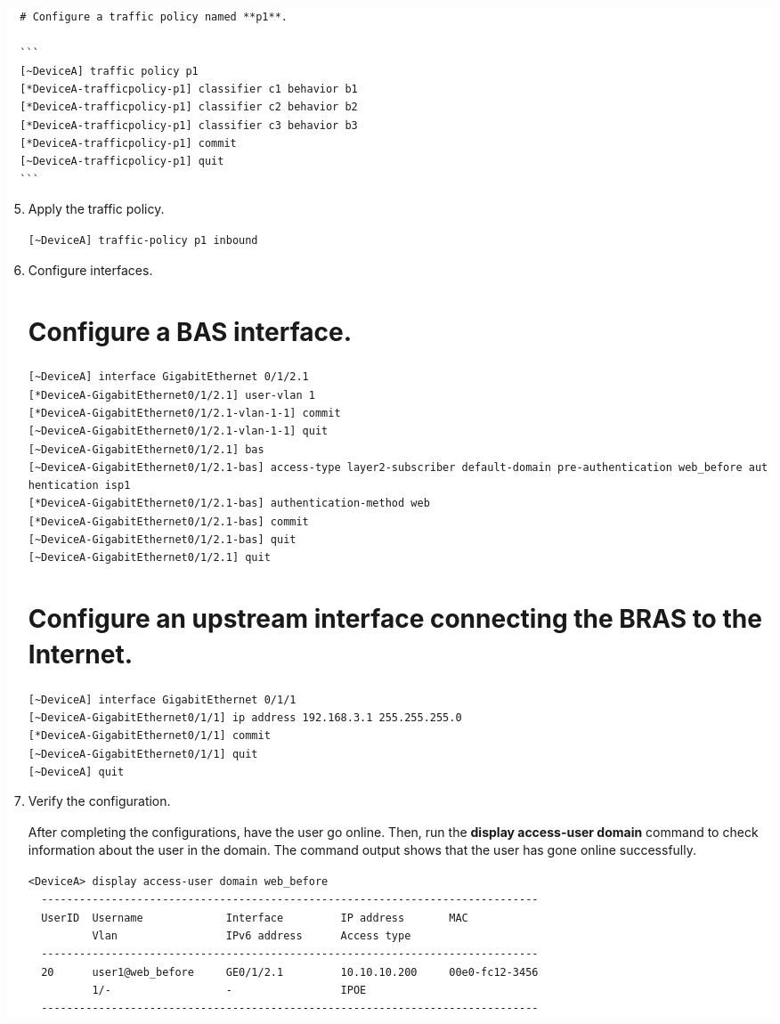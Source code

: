       # Configure a traffic policy named **p1**.
      
      ```
      [~DeviceA] traffic policy p1
      [*DeviceA-trafficpolicy-p1] classifier c1 behavior b1
      [*DeviceA-trafficpolicy-p1] classifier c2 behavior b2
      [*DeviceA-trafficpolicy-p1] classifier c3 behavior b3
      [*DeviceA-trafficpolicy-p1] commit
      [~DeviceA-trafficpolicy-p1] quit
      ```
   5. Apply the traffic policy.
      ```
      [~DeviceA] traffic-policy p1 inbound
      ```
9. Configure interfaces.
   
   # Configure a BAS interface.
   
   ```
   [~DeviceA] interface GigabitEthernet 0/1/2.1
   [*DeviceA-GigabitEthernet0/1/2.1] user-vlan 1
   [*DeviceA-GigabitEthernet0/1/2.1-vlan-1-1] commit
   [~DeviceA-GigabitEthernet0/1/2.1-vlan-1-1] quit
   [~DeviceA-GigabitEthernet0/1/2.1] bas 
   [~DeviceA-GigabitEthernet0/1/2.1-bas] access-type layer2-subscriber default-domain pre-authentication web_before authentication isp1
   [*DeviceA-GigabitEthernet0/1/2.1-bas] authentication-method web
   [*DeviceA-GigabitEthernet0/1/2.1-bas] commit
   [~DeviceA-GigabitEthernet0/1/2.1-bas] quit
   [~DeviceA-GigabitEthernet0/1/2.1] quit
   ```
   
   # Configure an upstream interface connecting the BRAS to the Internet.
   
   ```
   [~DeviceA] interface GigabitEthernet 0/1/1
   [~DeviceA-GigabitEthernet0/1/1] ip address 192.168.3.1 255.255.255.0
   [*DeviceA-GigabitEthernet0/1/1] commit
   [~DeviceA-GigabitEthernet0/1/1] quit
   [~DeviceA] quit
   ```
10. Verify the configuration.
    
    After completing the configurations, have the user go online. Then, run the **display access-user domain** command to check information about the user in the domain. The command output shows that the user has gone online successfully.
    
    ```
    <DeviceA> display access-user domain web_before
      ------------------------------------------------------------------------------
      UserID  Username             Interface         IP address       MAC
              Vlan                 IPv6 address      Access type
      ------------------------------------------------------------------------------
      20      user1@web_before     GE0/1/2.1         10.10.10.200     00e0-fc12-3456
              1/-                  -                 IPOE 
      ------------------------------------------------------------------------------
    ```
    